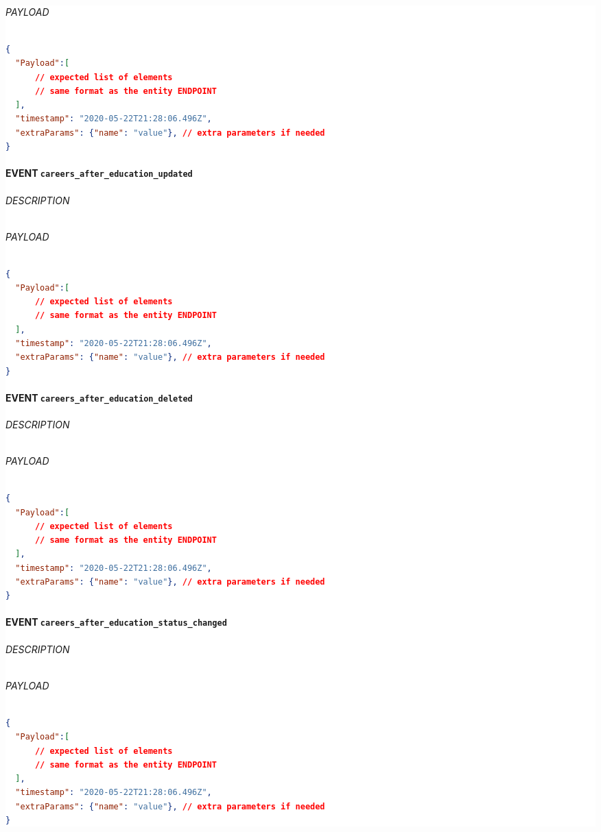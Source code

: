 ###### PAYLOAD

``` json
{
  "Payload":[
      // expected list of elements
      // same format as the entity ENDPOINT
  ],
  "timestamp": "2020-05-22T21:28:06.496Z",
  "extraParams": {"name": "value"}, // extra parameters if needed
}
```

#### EVENT `careers_after_education_updated` 

###### DESCRIPTION

###### PAYLOAD

``` json
{
  "Payload":[
      // expected list of elements
      // same format as the entity ENDPOINT
  ],
  "timestamp": "2020-05-22T21:28:06.496Z",
  "extraParams": {"name": "value"}, // extra parameters if needed
}
```

#### EVENT `careers_after_education_deleted` 

###### DESCRIPTION

###### PAYLOAD

``` json
{
  "Payload":[
      // expected list of elements
      // same format as the entity ENDPOINT
  ],
  "timestamp": "2020-05-22T21:28:06.496Z",
  "extraParams": {"name": "value"}, // extra parameters if needed
}
```

#### EVENT `careers_after_education_status_changed` 

###### DESCRIPTION

###### PAYLOAD

``` json
{
  "Payload":[
      // expected list of elements
      // same format as the entity ENDPOINT
  ],
  "timestamp": "2020-05-22T21:28:06.496Z",
  "extraParams": {"name": "value"}, // extra parameters if needed
}
```
